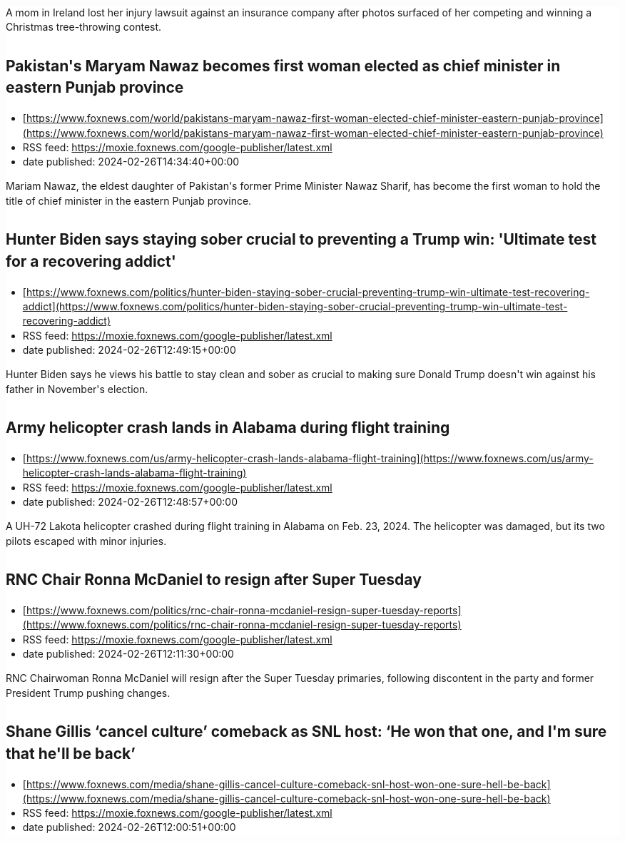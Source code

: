 A mom in Ireland lost her injury lawsuit against an insurance company after photos surfaced of her competing and winning a Christmas tree-throwing contest.

## Pakistan's Maryam Nawaz becomes first woman elected as chief minister in eastern Punjab province
 - [https://www.foxnews.com/world/pakistans-maryam-nawaz-first-woman-elected-chief-minister-eastern-punjab-province](https://www.foxnews.com/world/pakistans-maryam-nawaz-first-woman-elected-chief-minister-eastern-punjab-province)
 - RSS feed: https://moxie.foxnews.com/google-publisher/latest.xml
 - date published: 2024-02-26T14:34:40+00:00

Mariam Nawaz, the eldest daughter of Pakistan&apos;s former Prime Minister Nawaz Sharif, has become the first woman to hold the title of chief minister in the eastern Punjab province.

## Hunter Biden says staying sober crucial to preventing a Trump win: 'Ultimate test for a recovering addict'
 - [https://www.foxnews.com/politics/hunter-biden-staying-sober-crucial-preventing-trump-win-ultimate-test-recovering-addict](https://www.foxnews.com/politics/hunter-biden-staying-sober-crucial-preventing-trump-win-ultimate-test-recovering-addict)
 - RSS feed: https://moxie.foxnews.com/google-publisher/latest.xml
 - date published: 2024-02-26T12:49:15+00:00

Hunter Biden says he views his battle to stay clean and sober as crucial to making sure Donald Trump doesn&apos;t win against his father in November&apos;s election.

## Army helicopter crash lands in Alabama during flight training
 - [https://www.foxnews.com/us/army-helicopter-crash-lands-alabama-flight-training](https://www.foxnews.com/us/army-helicopter-crash-lands-alabama-flight-training)
 - RSS feed: https://moxie.foxnews.com/google-publisher/latest.xml
 - date published: 2024-02-26T12:48:57+00:00

A UH-72 Lakota helicopter crashed during flight training in Alabama on Feb. 23, 2024. The helicopter was damaged, but its two pilots escaped with minor injuries.

## RNC Chair Ronna McDaniel to resign after Super Tuesday
 - [https://www.foxnews.com/politics/rnc-chair-ronna-mcdaniel-resign-super-tuesday-reports](https://www.foxnews.com/politics/rnc-chair-ronna-mcdaniel-resign-super-tuesday-reports)
 - RSS feed: https://moxie.foxnews.com/google-publisher/latest.xml
 - date published: 2024-02-26T12:11:30+00:00

RNC Chairwoman Ronna McDaniel will resign after the Super Tuesday primaries, following discontent in the party and former President Trump pushing changes.

## Shane Gillis ‘cancel culture’ comeback as SNL host: ‘He won that one, and I'm sure that he'll be back’
 - [https://www.foxnews.com/media/shane-gillis-cancel-culture-comeback-snl-host-won-one-sure-hell-be-back](https://www.foxnews.com/media/shane-gillis-cancel-culture-comeback-snl-host-won-one-sure-hell-be-back)
 - RSS feed: https://moxie.foxnews.com/google-publisher/latest.xml
 - date published: 2024-02-26T12:00:51+00:00
